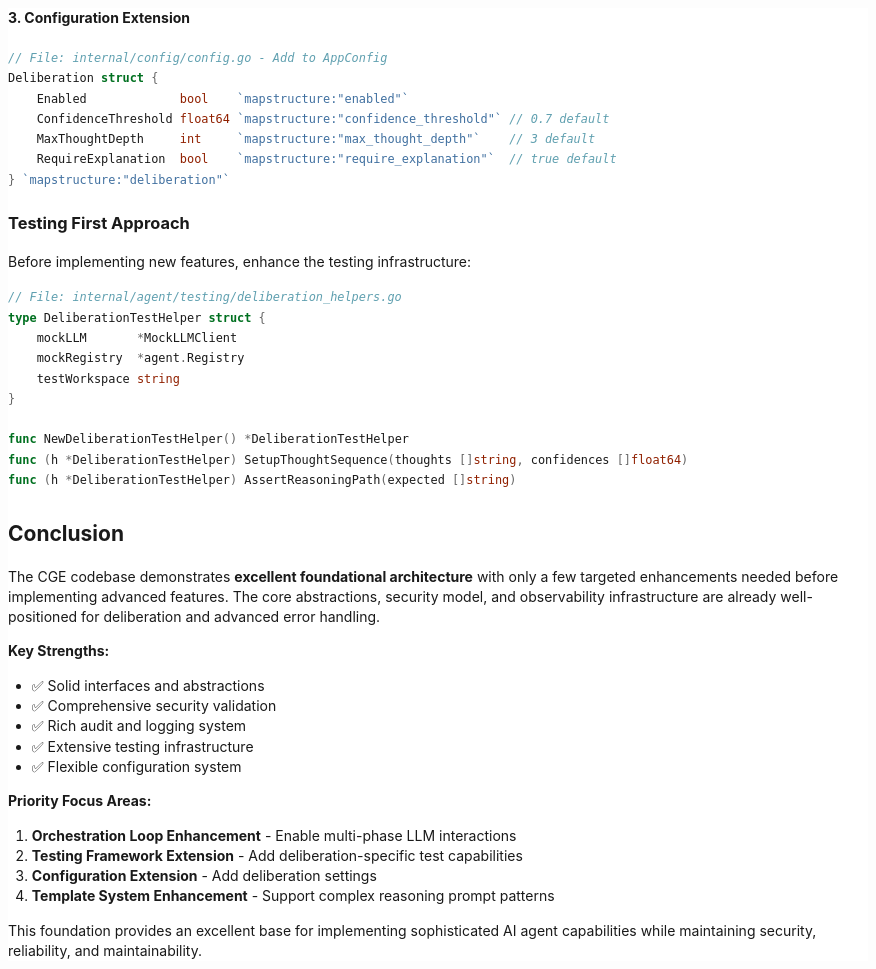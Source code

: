 #### 3. Configuration Extension
```go
// File: internal/config/config.go - Add to AppConfig
Deliberation struct {
    Enabled             bool    `mapstructure:"enabled"`
    ConfidenceThreshold float64 `mapstructure:"confidence_threshold"` // 0.7 default
    MaxThoughtDepth     int     `mapstructure:"max_thought_depth"`    // 3 default
    RequireExplanation  bool    `mapstructure:"require_explanation"`  // true default
} `mapstructure:"deliberation"`
```

### Testing First Approach

Before implementing new features, enhance the testing infrastructure:

```go
// File: internal/agent/testing/deliberation_helpers.go
type DeliberationTestHelper struct {
    mockLLM       *MockLLMClient
    mockRegistry  *agent.Registry
    testWorkspace string
}

func NewDeliberationTestHelper() *DeliberationTestHelper
func (h *DeliberationTestHelper) SetupThoughtSequence(thoughts []string, confidences []float64)
func (h *DeliberationTestHelper) AssertReasoningPath(expected []string)
```

## Conclusion

The CGE codebase demonstrates **excellent foundational architecture** with only a few targeted enhancements needed before implementing advanced features. The core abstractions, security model, and observability infrastructure are already well-positioned for deliberation and advanced error handling.

**Key Strengths:**
- ✅ Solid interfaces and abstractions
- ✅ Comprehensive security validation
- ✅ Rich audit and logging system
- ✅ Extensive testing infrastructure
- ✅ Flexible configuration system

**Priority Focus Areas:**
1. **Orchestration Loop Enhancement** - Enable multi-phase LLM interactions
2. **Testing Framework Extension** - Add deliberation-specific test capabilities  
3. **Configuration Extension** - Add deliberation settings
4. **Template System Enhancement** - Support complex reasoning prompt patterns

This foundation provides an excellent base for implementing sophisticated AI agent capabilities while maintaining security, reliability, and maintainability. 